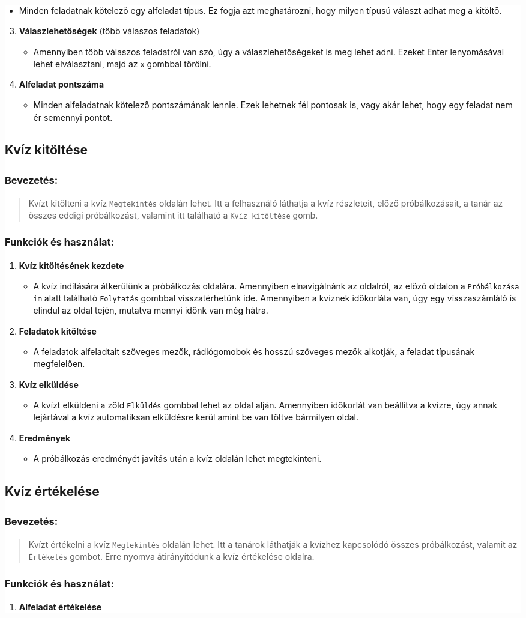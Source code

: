    - Minden feladatnak kötelező egy alfeladat típus. Ez fogja azt meghatározni, hogy milyen típusú választ adhat meg a kitöltő.

3. **Válaszlehetőségek** (több válaszos feladatok)

   - Amennyiben több válaszos feladatról van szó, úgy a válaszlehetőségeket is meg lehet adni. Ezeket Enter lenyomásával lehet elválasztani, majd az `x` gombbal törölni.

4. **Alfeladat pontszáma**

   - Minden alfeladatnak kötelező pontszámának lennie. Ezek lehetnek fél pontosak is, vagy akár lehet, hogy egy feladat nem ér semennyi pontot.

## Kvíz kitöltése

### Bevezetés:

> Kvízt kitölteni a kvíz `Megtekintés` oldalán lehet. Itt a felhasználó láthatja a kvíz részleteit, előző próbálkozásait, a tanár az összes eddigi próbálkozást, valamint itt található a `Kvíz kitöltése` gomb.

### Funkciók és használat:

1. **Kvíz kitöltésének kezdete**

   - A kvíz indítására átkerülünk a próbálkozás oldalára. Amennyiben elnavigálnánk az oldalról, az előző oldalon a `Próbálkozásaim` alatt található `Folytatás` gombbal visszatérhetünk ide. Amennyiben a kvíznek időkorláta van, úgy egy visszaszámláló is elindul az oldal tején, mutatva mennyi időnk van még hátra.

2. **Feladatok kitöltése**

   - A feladatok alfeladtait szöveges mezők, rádiógomobok és hosszú szöveges mezők alkotják, a feladat típusának megfelelően.

3. **Kvíz elküldése**

   - A kvízt elküldeni a zöld `Elküldés` gombbal lehet az oldal alján. Amennyiben időkorlát van beállítva a kvízre, úgy annak lejártával a kvíz automatiksan elküldésre kerül amint be van töltve bármilyen oldal.

4. **Eredmények**

   - A próbálkozás eredményét javítás után a kvíz oldalán lehet megtekinteni.

## Kvíz értékelése

### Bevezetés:

> Kvízt értékelni a kvíz `Megtekintés` oldalán lehet. Itt a tanárok láthatják a kvízhez kapcsolódó összes próbálkozást, valamit az `Értékelés` gombot. Erre nyomva átirányítódunk a kvíz értékelése oldalra.

### Funkciók és használat:

1. **Alfeladat értékelése**
